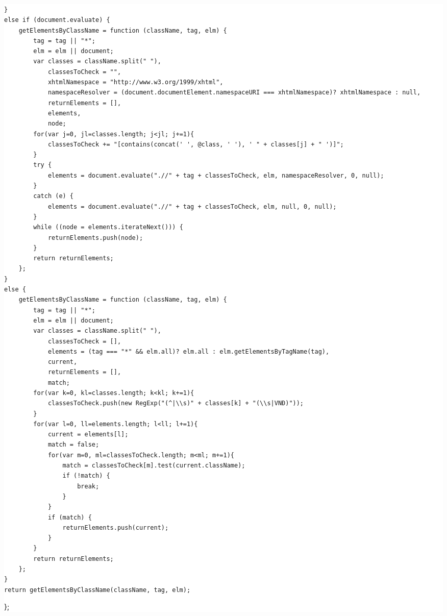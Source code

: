 	}
	else if (document.evaluate) {
		getElementsByClassName = function (className, tag, elm) {
			tag = tag || "*";
			elm = elm || document;
			var classes = className.split(" "),
				classesToCheck = "",
				xhtmlNamespace = "http://www.w3.org/1999/xhtml",
				namespaceResolver = (document.documentElement.namespaceURI === xhtmlNamespace)? xhtmlNamespace : null,
				returnElements = [],
				elements,
				node;
			for(var j=0, jl=classes.length; j<jl; j+=1){
				classesToCheck += "[contains(concat(' ', @class, ' '), ' " + classes[j] + " ')]";
			}
			try {
				elements = document.evaluate(".//" + tag + classesToCheck, elm, namespaceResolver, 0, null);
			}
			catch (e) {
				elements = document.evaluate(".//" + tag + classesToCheck, elm, null, 0, null);
			}
			while ((node = elements.iterateNext())) {
				returnElements.push(node);
			}
			return returnElements;
		};
	}
	else {
		getElementsByClassName = function (className, tag, elm) {
			tag = tag || "*";
			elm = elm || document;
			var classes = className.split(" "),
				classesToCheck = [],
				elements = (tag === "*" && elm.all)? elm.all : elm.getElementsByTagName(tag),
				current,
				returnElements = [],
				match;
			for(var k=0, kl=classes.length; k<kl; k+=1){
				classesToCheck.push(new RegExp("(^|\\s)" + classes[k] + "(\\s|VNĐ)"));
			}
			for(var l=0, ll=elements.length; l<ll; l+=1){
				current = elements[l];
				match = false;
				for(var m=0, ml=classesToCheck.length; m<ml; m+=1){
					match = classesToCheck[m].test(current.className);
					if (!match) {
						break;
					}
				}
				if (match) {
					returnElements.push(current);
				}
			}
			return returnElements;
		};
	}
	return getElementsByClassName(className, tag, elm);
};
